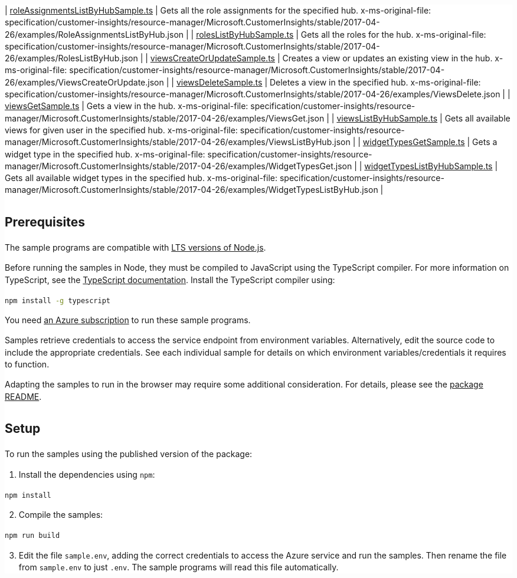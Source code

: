 | [roleAssignmentsListByHubSample.ts][roleassignmentslistbyhubsample]                                       | Gets all the role assignments for the specified hub. x-ms-original-file: specification/customer-insights/resource-manager/Microsoft.CustomerInsights/stable/2017-04-26/examples/RoleAssignmentsListByHub.json                                                                                                                                                    |
| [rolesListByHubSample.ts][roleslistbyhubsample]                                                           | Gets all the roles for the hub. x-ms-original-file: specification/customer-insights/resource-manager/Microsoft.CustomerInsights/stable/2017-04-26/examples/RolesListByHub.json                                                                                                                                                                                   |
| [viewsCreateOrUpdateSample.ts][viewscreateorupdatesample]                                                 | Creates a view or updates an existing view in the hub. x-ms-original-file: specification/customer-insights/resource-manager/Microsoft.CustomerInsights/stable/2017-04-26/examples/ViewsCreateOrUpdate.json                                                                                                                                                       |
| [viewsDeleteSample.ts][viewsdeletesample]                                                                 | Deletes a view in the specified hub. x-ms-original-file: specification/customer-insights/resource-manager/Microsoft.CustomerInsights/stable/2017-04-26/examples/ViewsDelete.json                                                                                                                                                                                 |
| [viewsGetSample.ts][viewsgetsample]                                                                       | Gets a view in the hub. x-ms-original-file: specification/customer-insights/resource-manager/Microsoft.CustomerInsights/stable/2017-04-26/examples/ViewsGet.json                                                                                                                                                                                                 |
| [viewsListByHubSample.ts][viewslistbyhubsample]                                                           | Gets all available views for given user in the specified hub. x-ms-original-file: specification/customer-insights/resource-manager/Microsoft.CustomerInsights/stable/2017-04-26/examples/ViewsListByHub.json                                                                                                                                                     |
| [widgetTypesGetSample.ts][widgettypesgetsample]                                                           | Gets a widget type in the specified hub. x-ms-original-file: specification/customer-insights/resource-manager/Microsoft.CustomerInsights/stable/2017-04-26/examples/WidgetTypesGet.json                                                                                                                                                                          |
| [widgetTypesListByHubSample.ts][widgettypeslistbyhubsample]                                               | Gets all available widget types in the specified hub. x-ms-original-file: specification/customer-insights/resource-manager/Microsoft.CustomerInsights/stable/2017-04-26/examples/WidgetTypesListByHub.json                                                                                                                                                       |

## Prerequisites

The sample programs are compatible with [LTS versions of Node.js](https://github.com/nodejs/release#release-schedule).

Before running the samples in Node, they must be compiled to JavaScript using the TypeScript compiler. For more information on TypeScript, see the [TypeScript documentation][typescript]. Install the TypeScript compiler using:

```bash
npm install -g typescript
```

You need [an Azure subscription][freesub] to run these sample programs.

Samples retrieve credentials to access the service endpoint from environment variables. Alternatively, edit the source code to include the appropriate credentials. See each individual sample for details on which environment variables/credentials it requires to function.

Adapting the samples to run in the browser may require some additional consideration. For details, please see the [package README][package].

## Setup

To run the samples using the published version of the package:

1. Install the dependencies using `npm`:

```bash
npm install
```

2. Compile the samples:

```bash
npm run build
```

3. Edit the file `sample.env`, adding the correct credentials to access the Azure service and run the samples. Then rename the file from `sample.env` to just `.env`. The sample programs will read this file automatically.


[authorizationpoliciescreateorupdatesample]: https://github.com/Azure/azure-sdk-for-js/blob/main/sdk/customer-insights/arm-customerinsights/samples/v4/typescript/src/authorizationPoliciesCreateOrUpdateSample.ts
[authorizationpoliciesgetsample]: https://github.com/Azure/azure-sdk-for-js/blob/main/sdk/customer-insights/arm-customerinsights/samples/v4/typescript/src/authorizationPoliciesGetSample.ts
[authorizationpolicieslistbyhubsample]: https://github.com/Azure/azure-sdk-for-js/blob/main/sdk/customer-insights/arm-customerinsights/samples/v4/typescript/src/authorizationPoliciesListByHubSample.ts
[authorizationpoliciesregenerateprimarykeysample]: https://github.com/Azure/azure-sdk-for-js/blob/main/sdk/customer-insights/arm-customerinsights/samples/v4/typescript/src/authorizationPoliciesRegeneratePrimaryKeySample.ts
[authorizationpoliciesregeneratesecondarykeysample]: https://github.com/Azure/azure-sdk-for-js/blob/main/sdk/customer-insights/arm-customerinsights/samples/v4/typescript/src/authorizationPoliciesRegenerateSecondaryKeySample.ts
[connectormappingscreateorupdatesample]: https://github.com/Azure/azure-sdk-for-js/blob/main/sdk/customer-insights/arm-customerinsights/samples/v4/typescript/src/connectorMappingsCreateOrUpdateSample.ts
[connectormappingsdeletesample]: https://github.com/Azure/azure-sdk-for-js/blob/main/sdk/customer-insights/arm-customerinsights/samples/v4/typescript/src/connectorMappingsDeleteSample.ts
[connectormappingsgetsample]: https://github.com/Azure/azure-sdk-for-js/blob/main/sdk/customer-insights/arm-customerinsights/samples/v4/typescript/src/connectorMappingsGetSample.ts
[connectormappingslistbyconnectorsample]: https://github.com/Azure/azure-sdk-for-js/blob/main/sdk/customer-insights/arm-customerinsights/samples/v4/typescript/src/connectorMappingsListByConnectorSample.ts
[connectorscreateorupdatesample]: https://github.com/Azure/azure-sdk-for-js/blob/main/sdk/customer-insights/arm-customerinsights/samples/v4/typescript/src/connectorsCreateOrUpdateSample.ts
[connectorsdeletesample]: https://github.com/Azure/azure-sdk-for-js/blob/main/sdk/customer-insights/arm-customerinsights/samples/v4/typescript/src/connectorsDeleteSample.ts
[connectorsgetsample]: https://github.com/Azure/azure-sdk-for-js/blob/main/sdk/customer-insights/arm-customerinsights/samples/v4/typescript/src/connectorsGetSample.ts
[connectorslistbyhubsample]: https://github.com/Azure/azure-sdk-for-js/blob/main/sdk/customer-insights/arm-customerinsights/samples/v4/typescript/src/connectorsListByHubSample.ts
[hubscreateorupdatesample]: https://github.com/Azure/azure-sdk-for-js/blob/main/sdk/customer-insights/arm-customerinsights/samples/v4/typescript/src/hubsCreateOrUpdateSample.ts
[hubsdeletesample]: https://github.com/Azure/azure-sdk-for-js/blob/main/sdk/customer-insights/arm-customerinsights/samples/v4/typescript/src/hubsDeleteSample.ts
[hubsgetsample]: https://github.com/Azure/azure-sdk-for-js/blob/main/sdk/customer-insights/arm-customerinsights/samples/v4/typescript/src/hubsGetSample.ts
[hubslistbyresourcegroupsample]: https://github.com/Azure/azure-sdk-for-js/blob/main/sdk/customer-insights/arm-customerinsights/samples/v4/typescript/src/hubsListByResourceGroupSample.ts
[hubslistsample]: https://github.com/Azure/azure-sdk-for-js/blob/main/sdk/customer-insights/arm-customerinsights/samples/v4/typescript/src/hubsListSample.ts
[hubsupdatesample]: https://github.com/Azure/azure-sdk-for-js/blob/main/sdk/customer-insights/arm-customerinsights/samples/v4/typescript/src/hubsUpdateSample.ts
[imagesgetuploadurlfordatasample]: https://github.com/Azure/azure-sdk-for-js/blob/main/sdk/customer-insights/arm-customerinsights/samples/v4/typescript/src/imagesGetUploadUrlForDataSample.ts
[imagesgetuploadurlforentitytypesample]: https://github.com/Azure/azure-sdk-for-js/blob/main/sdk/customer-insights/arm-customerinsights/samples/v4/typescript/src/imagesGetUploadUrlForEntityTypeSample.ts
[interactionscreateorupdatesample]: https://github.com/Azure/azure-sdk-for-js/blob/main/sdk/customer-insights/arm-customerinsights/samples/v4/typescript/src/interactionsCreateOrUpdateSample.ts
[interactionsgetsample]: https://github.com/Azure/azure-sdk-for-js/blob/main/sdk/customer-insights/arm-customerinsights/samples/v4/typescript/src/interactionsGetSample.ts
[interactionslistbyhubsample]: https://github.com/Azure/azure-sdk-for-js/blob/main/sdk/customer-insights/arm-customerinsights/samples/v4/typescript/src/interactionsListByHubSample.ts
[interactionssuggestrelationshiplinkssample]: https://github.com/Azure/azure-sdk-for-js/blob/main/sdk/customer-insights/arm-customerinsights/samples/v4/typescript/src/interactionsSuggestRelationshipLinksSample.ts
[kpicreateorupdatesample]: https://github.com/Azure/azure-sdk-for-js/blob/main/sdk/customer-insights/arm-customerinsights/samples/v4/typescript/src/kpiCreateOrUpdateSample.ts
[kpideletesample]: https://github.com/Azure/azure-sdk-for-js/blob/main/sdk/customer-insights/arm-customerinsights/samples/v4/typescript/src/kpiDeleteSample.ts
[kpigetsample]: https://github.com/Azure/azure-sdk-for-js/blob/main/sdk/customer-insights/arm-customerinsights/samples/v4/typescript/src/kpiGetSample.ts
[kpilistbyhubsample]: https://github.com/Azure/azure-sdk-for-js/blob/main/sdk/customer-insights/arm-customerinsights/samples/v4/typescript/src/kpiListByHubSample.ts
[kpireprocesssample]: https://github.com/Azure/azure-sdk-for-js/blob/main/sdk/customer-insights/arm-customerinsights/samples/v4/typescript/src/kpiReprocessSample.ts
[linkscreateorupdatesample]: https://github.com/Azure/azure-sdk-for-js/blob/main/sdk/customer-insights/arm-customerinsights/samples/v4/typescript/src/linksCreateOrUpdateSample.ts
[linksdeletesample]: https://github.com/Azure/azure-sdk-for-js/blob/main/sdk/customer-insights/arm-customerinsights/samples/v4/typescript/src/linksDeleteSample.ts
[linksgetsample]: https://github.com/Azure/azure-sdk-for-js/blob/main/sdk/customer-insights/arm-customerinsights/samples/v4/typescript/src/linksGetSample.ts
[linkslistbyhubsample]: https://github.com/Azure/azure-sdk-for-js/blob/main/sdk/customer-insights/arm-customerinsights/samples/v4/typescript/src/linksListByHubSample.ts
[operationslistsample]: https://github.com/Azure/azure-sdk-for-js/blob/main/sdk/customer-insights/arm-customerinsights/samples/v4/typescript/src/operationsListSample.ts
[predictionscreateorupdatesample]: https://github.com/Azure/azure-sdk-for-js/blob/main/sdk/customer-insights/arm-customerinsights/samples/v4/typescript/src/predictionsCreateOrUpdateSample.ts
[predictionsdeletesample]: https://github.com/Azure/azure-sdk-for-js/blob/main/sdk/customer-insights/arm-customerinsights/samples/v4/typescript/src/predictionsDeleteSample.ts
[predictionsgetmodelstatussample]: https://github.com/Azure/azure-sdk-for-js/blob/main/sdk/customer-insights/arm-customerinsights/samples/v4/typescript/src/predictionsGetModelStatusSample.ts
[predictionsgetsample]: https://github.com/Azure/azure-sdk-for-js/blob/main/sdk/customer-insights/arm-customerinsights/samples/v4/typescript/src/predictionsGetSample.ts
[predictionsgettrainingresultssample]: https://github.com/Azure/azure-sdk-for-js/blob/main/sdk/customer-insights/arm-customerinsights/samples/v4/typescript/src/predictionsGetTrainingResultsSample.ts
[predictionslistbyhubsample]: https://github.com/Azure/azure-sdk-for-js/blob/main/sdk/customer-insights/arm-customerinsights/samples/v4/typescript/src/predictionsListByHubSample.ts
[predictionsmodelstatussample]: https://github.com/Azure/azure-sdk-for-js/blob/main/sdk/customer-insights/arm-customerinsights/samples/v4/typescript/src/predictionsModelStatusSample.ts
[profilescreateorupdatesample]: https://github.com/Azure/azure-sdk-for-js/blob/main/sdk/customer-insights/arm-customerinsights/samples/v4/typescript/src/profilesCreateOrUpdateSample.ts
[profilesdeletesample]: https://github.com/Azure/azure-sdk-for-js/blob/main/sdk/customer-insights/arm-customerinsights/samples/v4/typescript/src/profilesDeleteSample.ts
[profilesgetenrichingkpissample]: https://github.com/Azure/azure-sdk-for-js/blob/main/sdk/customer-insights/arm-customerinsights/samples/v4/typescript/src/profilesGetEnrichingKpisSample.ts
[profilesgetsample]: https://github.com/Azure/azure-sdk-for-js/blob/main/sdk/customer-insights/arm-customerinsights/samples/v4/typescript/src/profilesGetSample.ts
[profileslistbyhubsample]: https://github.com/Azure/azure-sdk-for-js/blob/main/sdk/customer-insights/arm-customerinsights/samples/v4/typescript/src/profilesListByHubSample.ts
[relationshiplinkscreateorupdatesample]: https://github.com/Azure/azure-sdk-for-js/blob/main/sdk/customer-insights/arm-customerinsights/samples/v4/typescript/src/relationshipLinksCreateOrUpdateSample.ts
[relationshiplinksdeletesample]: https://github.com/Azure/azure-sdk-for-js/blob/main/sdk/customer-insights/arm-customerinsights/samples/v4/typescript/src/relationshipLinksDeleteSample.ts
[relationshiplinksgetsample]: https://github.com/Azure/azure-sdk-for-js/blob/main/sdk/customer-insights/arm-customerinsights/samples/v4/typescript/src/relationshipLinksGetSample.ts
[relationshiplinkslistbyhubsample]: https://github.com/Azure/azure-sdk-for-js/blob/main/sdk/customer-insights/arm-customerinsights/samples/v4/typescript/src/relationshipLinksListByHubSample.ts
[relationshipscreateorupdatesample]: https://github.com/Azure/azure-sdk-for-js/blob/main/sdk/customer-insights/arm-customerinsights/samples/v4/typescript/src/relationshipsCreateOrUpdateSample.ts
[relationshipsdeletesample]: https://github.com/Azure/azure-sdk-for-js/blob/main/sdk/customer-insights/arm-customerinsights/samples/v4/typescript/src/relationshipsDeleteSample.ts
[relationshipsgetsample]: https://github.com/Azure/azure-sdk-for-js/blob/main/sdk/customer-insights/arm-customerinsights/samples/v4/typescript/src/relationshipsGetSample.ts
[relationshipslistbyhubsample]: https://github.com/Azure/azure-sdk-for-js/blob/main/sdk/customer-insights/arm-customerinsights/samples/v4/typescript/src/relationshipsListByHubSample.ts
[roleassignmentscreateorupdatesample]: https://github.com/Azure/azure-sdk-for-js/blob/main/sdk/customer-insights/arm-customerinsights/samples/v4/typescript/src/roleAssignmentsCreateOrUpdateSample.ts
[roleassignmentsdeletesample]: https://github.com/Azure/azure-sdk-for-js/blob/main/sdk/customer-insights/arm-customerinsights/samples/v4/typescript/src/roleAssignmentsDeleteSample.ts
[roleassignmentsgetsample]: https://github.com/Azure/azure-sdk-for-js/blob/main/sdk/customer-insights/arm-customerinsights/samples/v4/typescript/src/roleAssignmentsGetSample.ts
[roleassignmentslistbyhubsample]: https://github.com/Azure/azure-sdk-for-js/blob/main/sdk/customer-insights/arm-customerinsights/samples/v4/typescript/src/roleAssignmentsListByHubSample.ts
[roleslistbyhubsample]: https://github.com/Azure/azure-sdk-for-js/blob/main/sdk/customer-insights/arm-customerinsights/samples/v4/typescript/src/rolesListByHubSample.ts
[viewscreateorupdatesample]: https://github.com/Azure/azure-sdk-for-js/blob/main/sdk/customer-insights/arm-customerinsights/samples/v4/typescript/src/viewsCreateOrUpdateSample.ts
[viewsdeletesample]: https://github.com/Azure/azure-sdk-for-js/blob/main/sdk/customer-insights/arm-customerinsights/samples/v4/typescript/src/viewsDeleteSample.ts
[viewsgetsample]: https://github.com/Azure/azure-sdk-for-js/blob/main/sdk/customer-insights/arm-customerinsights/samples/v4/typescript/src/viewsGetSample.ts
[viewslistbyhubsample]: https://github.com/Azure/azure-sdk-for-js/blob/main/sdk/customer-insights/arm-customerinsights/samples/v4/typescript/src/viewsListByHubSample.ts
[widgettypesgetsample]: https://github.com/Azure/azure-sdk-for-js/blob/main/sdk/customer-insights/arm-customerinsights/samples/v4/typescript/src/widgetTypesGetSample.ts
[widgettypeslistbyhubsample]: https://github.com/Azure/azure-sdk-for-js/blob/main/sdk/customer-insights/arm-customerinsights/samples/v4/typescript/src/widgetTypesListByHubSample.ts
[apiref]: https://learn.microsoft.com/javascript/api/@azure/arm-customerinsights?view=azure-node-preview
[freesub]: https://azure.microsoft.com/free/
[package]: https://github.com/Azure/azure-sdk-for-js/tree/main/sdk/customer-insights/arm-customerinsights/README.md
[typescript]: https://www.typescriptlang.org/docs/home.html